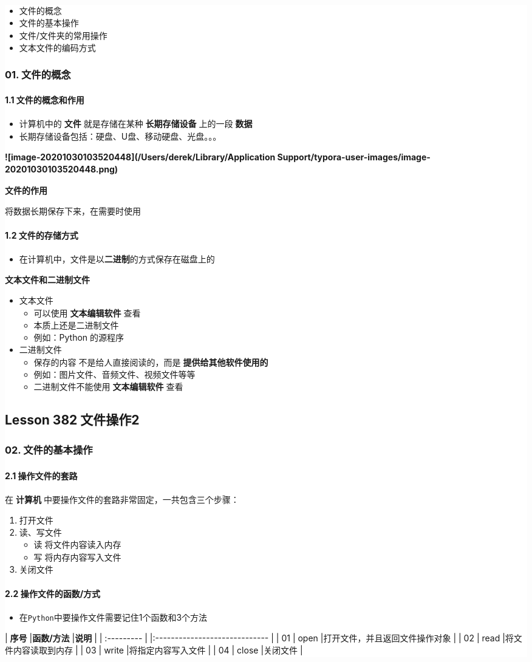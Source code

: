 * 文件的概念
* 文件的基本操作
* 文件/文件夹的常用操作
* 文本文件的编码方式

### 01. 文件的概念

#### 1.1 文件的概念和作用

* 计算机中的 **文件** 就是存储在某种 **长期存储设备** 上的一段 **数据**
* 长期存储设备包括：硬盘、U盘、移动硬盘、光盘。。。

**![image-20201030103520448](/Users/derek/Library/Application Support/typora-user-images/image-20201030103520448.png)**



**文件的作用**

将数据长期保存下来，在需要时使用

#### 1.2 文件的存储方式

* 在计算机中，文件是以**二进制**的方式保存在磁盘上的

**文本文件和二进制文件**

* 文本文件
  * 可以使用 **文本编辑软件** 查看
  * 本质上还是二进制文件
  * 例如：Python 的源程序
* 二进制文件
  * 保存的内容 不是给人直接阅读的，而是 **提供给其他软件使用的**
  * 例如：图片文件、音频文件、视频文件等等
  * 二进制文件不能使用 **文本编辑软件** 查看

## Lesson 382 文件操作2

### 02. 文件的基本操作

#### 2.1 操作文件的套路

在 **计算机** 中要操作文件的套路非常固定，一共包含三个步骤：

1. 打开文件
2. 读、写文件
   * 读 将文件内容读入内存
   * 写 将内存内容写入文件
3. 关闭文件

#### 2.2 操作文件的函数/方式

* 在`Python`中要操作文件需要记住1个函数和3个方法

| **序号** |**函数/方法** |**说明**                       |
| :--------- | |:----------------------------- |
| 01     | open |打开文件，并且返回文件操作对象 |
| 02        | read |将文件内容读取到内存      |
| 03       | write |将指定内容写入文件 |
| 04     | close |关闭文件            |
